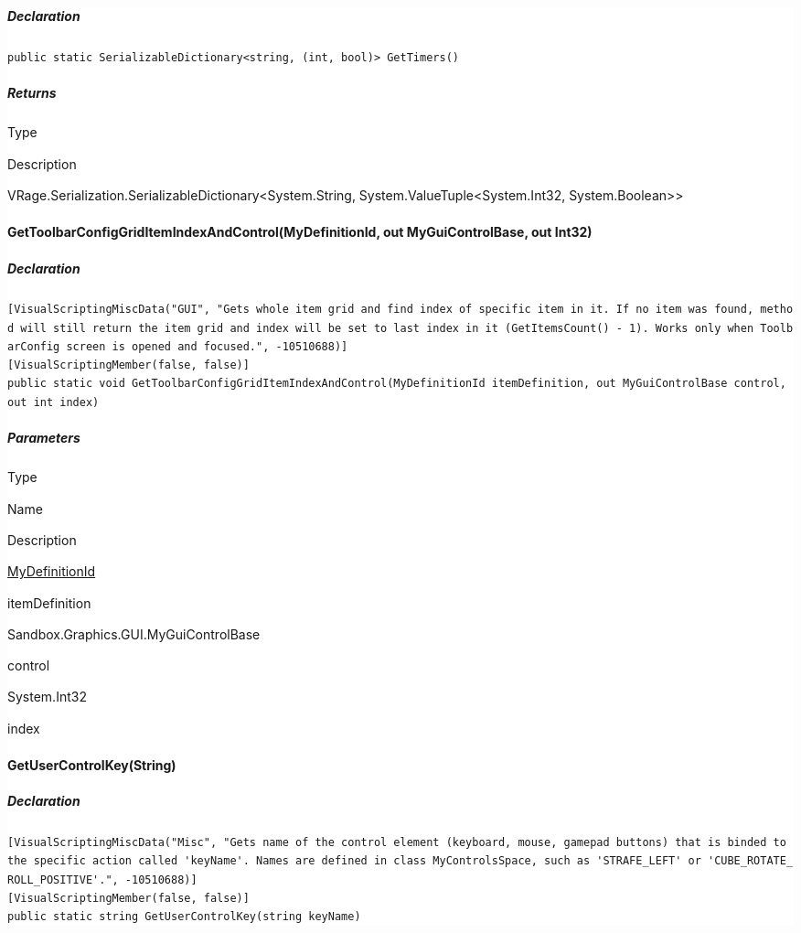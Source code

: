 ##### Declaration

```
public static SerializableDictionary<string, (int, bool)> GetTimers()
```

##### Returns

Type

Description

VRage.Serialization.SerializableDictionary<System.String, System.ValueTuple<System.Int32, System.Boolean\>>

#### GetToolbarConfigGridItemIndexAndControl(MyDefinitionId, out MyGuiControlBase, out Int32)

##### Declaration

```
[VisualScriptingMiscData("GUI", "Gets whole item grid and find index of specific item in it. If no item was found, method will still return the item grid and index will be set to last index in it (GetItemsCount() - 1). Works only when ToolbarConfig screen is opened and focused.", -10510688)]
[VisualScriptingMember(false, false)]
public static void GetToolbarConfigGridItemIndexAndControl(MyDefinitionId itemDefinition, out MyGuiControlBase control, out int index)
```

##### Parameters

Type

Name

Description

[MyDefinitionId](https://keensoftwarehouse.github.io/SpaceEngineersModAPI/api/VRage.Game.MyDefinitionId.html)

itemDefinition

Sandbox.Graphics.GUI.MyGuiControlBase

control

System.Int32

index

#### GetUserControlKey(String)

##### Declaration

```
[VisualScriptingMiscData("Misc", "Gets name of the control element (keyboard, mouse, gamepad buttons) that is binded to the specific action called 'keyName'. Names are defined in class MyControlsSpace, such as 'STRAFE_LEFT' or 'CUBE_ROTATE_ROLL_POSITIVE'.", -10510688)]
[VisualScriptingMember(false, false)]
public static string GetUserControlKey(string keyName)
```
